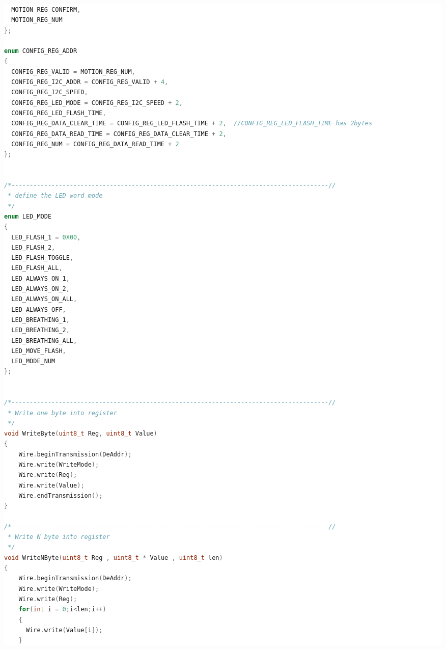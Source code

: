 ```cpp
  MOTION_REG_CONFIRM,
  MOTION_REG_NUM
};

enum CONFIG_REG_ADDR
{
  CONFIG_REG_VALID = MOTION_REG_NUM,
  CONFIG_REG_I2C_ADDR = CONFIG_REG_VALID + 4,
  CONFIG_REG_I2C_SPEED,
  CONFIG_REG_LED_MODE = CONFIG_REG_I2C_SPEED + 2,
  CONFIG_REG_LED_FLASH_TIME,
  CONFIG_REG_DATA_CLEAR_TIME = CONFIG_REG_LED_FLASH_TIME + 2,  //CONFIG_REG_LED_FLASH_TIME has 2bytes
  CONFIG_REG_DATA_READ_TIME = CONFIG_REG_DATA_CLEAR_TIME + 2,
  CONFIG_REG_NUM = CONFIG_REG_DATA_READ_TIME + 2
};


/*---------------------------------------------------------------------------------------//
 * define the LED word mode
 */
enum LED_MODE
{
  LED_FLASH_1 = 0X00,
  LED_FLASH_2,
  LED_FLASH_TOGGLE,
  LED_FLASH_ALL,
  LED_ALWAYS_ON_1,
  LED_ALWAYS_ON_2, 
  LED_ALWAYS_ON_ALL,
  LED_ALWAYS_OFF,
  LED_BREATHING_1,
  LED_BREATHING_2,
  LED_BREATHING_ALL,
  LED_MOVE_FLASH,
  LED_MODE_NUM
};


/*---------------------------------------------------------------------------------------//
 * Write one byte into register
 */
void WriteByte(uint8_t Reg, uint8_t Value)
{
    Wire.beginTransmission(DeAddr); 
    Wire.write(WriteMode); 
    Wire.write(Reg); 
    Wire.write(Value); 
    Wire.endTransmission(); 
}

/*---------------------------------------------------------------------------------------//
 * Write N byte into register
 */
void WriteNByte(uint8_t Reg , uint8_t * Value , uint8_t len)
{
    Wire.beginTransmission(DeAddr); 
    Wire.write(WriteMode); 
    Wire.write(Reg); 
    for(int i = 0;i<len;i++)
    {
      Wire.write(Value[i]); 
    }
```